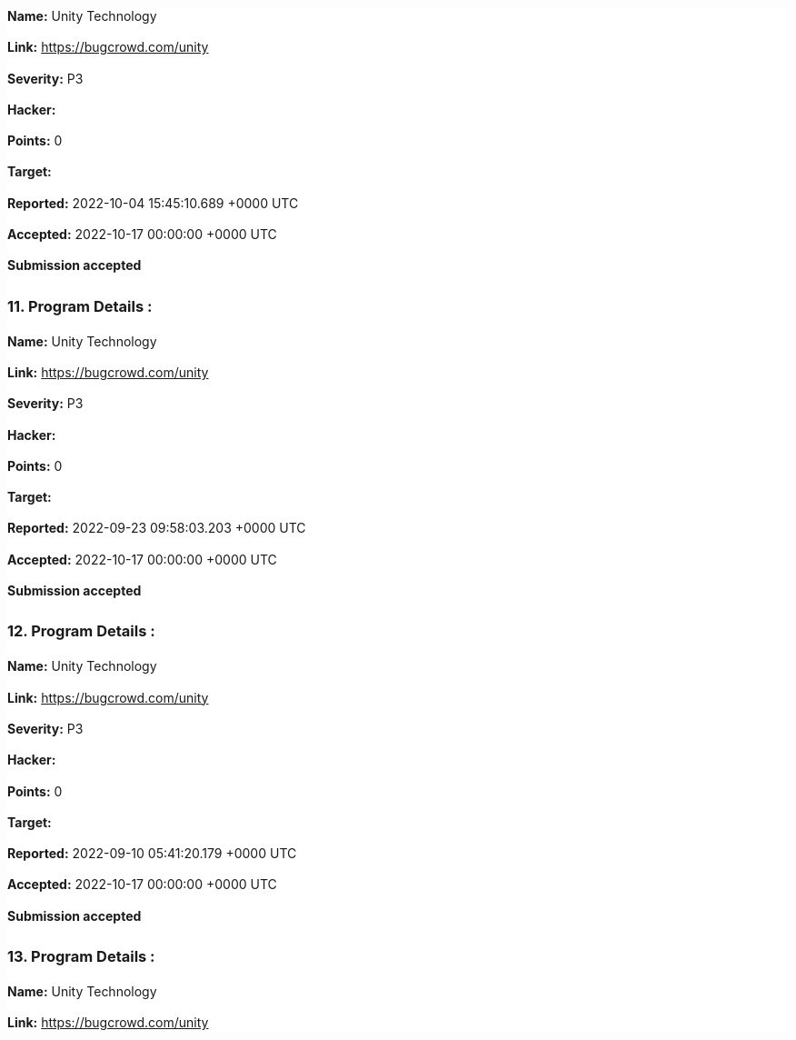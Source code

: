 **Name:** Unity Technology 

 **Link:** <https://bugcrowd.com/unity> 

 **Severity:** P3 

 **Hacker:**  

 **Points:** 0 

 **Target:** ` ` 

 **Reported:** 2022-10-04 15:45:10.689 +0000 UTC 

 **Accepted:** 2022-10-17 00:00:00 +0000 UTC 

 **Submission accepted** 

### 11. Program Details : 

**Name:** Unity Technology 

 **Link:** <https://bugcrowd.com/unity> 

 **Severity:** P3 

 **Hacker:**  

 **Points:** 0 

 **Target:** ` ` 

 **Reported:** 2022-09-23 09:58:03.203 +0000 UTC 

 **Accepted:** 2022-10-17 00:00:00 +0000 UTC 

 **Submission accepted** 

### 12. Program Details : 

**Name:** Unity Technology 

 **Link:** <https://bugcrowd.com/unity> 

 **Severity:** P3 

 **Hacker:**  

 **Points:** 0 

 **Target:** ` ` 

 **Reported:** 2022-09-10 05:41:20.179 +0000 UTC 

 **Accepted:** 2022-10-17 00:00:00 +0000 UTC 

 **Submission accepted** 

### 13. Program Details : 

**Name:** Unity Technology 

 **Link:** <https://bugcrowd.com/unity> 
